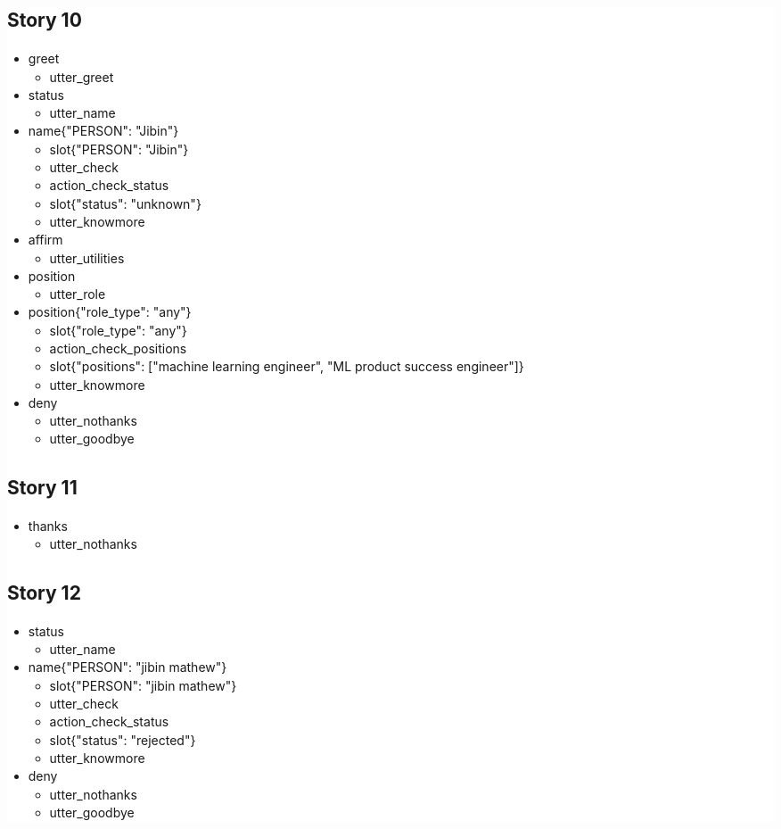 ## Story 10
* greet
    - utter_greet
* status
    - utter_name
* name{"PERSON": "Jibin"}
    - slot{"PERSON": "Jibin"}
    - utter_check
    - action_check_status
    - slot{"status": "unknown"}
    - utter_knowmore
* affirm
    - utter_utilities
* position
    - utter_role
* position{"role_type": "any"}
    - slot{"role_type": "any"}
    - action_check_positions
    - slot{"positions": ["machine learning engineer", "ML product success engineer"]}
    - utter_knowmore
* deny
    - utter_nothanks
    - utter_goodbye

## Story 11
* thanks
    - utter_nothanks

## Story 12
* status
    - utter_name
* name{"PERSON": "jibin mathew"}
    - slot{"PERSON": "jibin mathew"}
    - utter_check
    - action_check_status
    - slot{"status": "rejected"}
    - utter_knowmore
* deny
    - utter_nothanks
    - utter_goodbye

